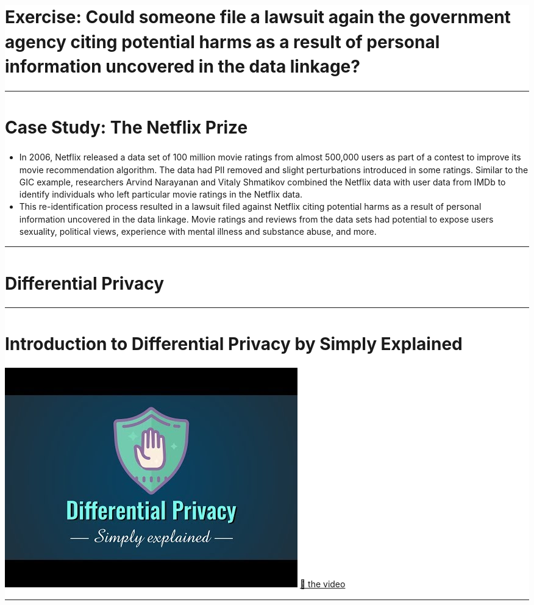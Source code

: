 
# Exercise: Could someone file a lawsuit again the government agency citing potential harms as a result of personal information uncovered in the data linkage?

---

# Case Study: The Netflix Prize

- In 2006, Netflix released a data set of 100 million movie ratings from almost 500,000 users as part of a contest to improve its movie recommendation algorithm. The data had PII removed and slight perturbations introduced in some ratings. Similar to the GIC example, researchers Arvind Narayanan and Vitaly Shmatikov combined the Netflix data with user data from IMDb to identify individuals who left particular movie ratings in the Netflix data.
- This re-identification process resulted in a lawsuit filed against Netflix citing potential harms as a result of personal information uncovered in the data linkage. Movie ratings and reviews from the data sets had potential to expose users sexuality, political views, experience with mental illness and substance abuse, and more.



---

# Differential Privacy

---

# Introduction to Differential Privacy by Simply Explained

![](./images/14-Differential%20privacy-slides0.jpg)
[📼 the video](http://www.youtube.com/watch?v=gI0wk1CXlsQ)

---
